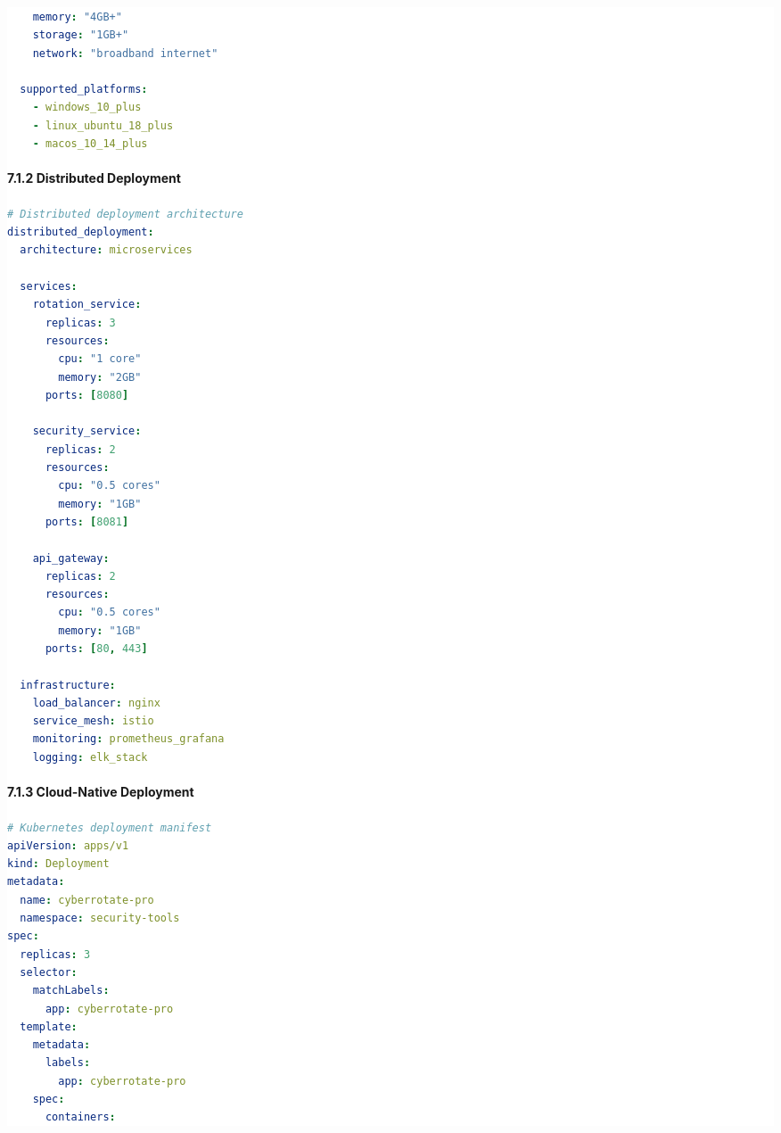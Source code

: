 ```yaml
    memory: "4GB+"
    storage: "1GB+"
    network: "broadband internet"
  
  supported_platforms:
    - windows_10_plus
    - linux_ubuntu_18_plus
    - macos_10_14_plus
```

#### 7.1.2 Distributed Deployment
```yaml
# Distributed deployment architecture
distributed_deployment:
  architecture: microservices
  
  services:
    rotation_service:
      replicas: 3
      resources:
        cpu: "1 core"
        memory: "2GB"
      ports: [8080]
    
    security_service:
      replicas: 2
      resources:
        cpu: "0.5 cores"
        memory: "1GB"
      ports: [8081]
    
    api_gateway:
      replicas: 2
      resources:
        cpu: "0.5 cores"
        memory: "1GB"
      ports: [80, 443]
  
  infrastructure:
    load_balancer: nginx
    service_mesh: istio
    monitoring: prometheus_grafana
    logging: elk_stack
```

#### 7.1.3 Cloud-Native Deployment
```yaml
# Kubernetes deployment manifest
apiVersion: apps/v1
kind: Deployment
metadata:
  name: cyberrotate-pro
  namespace: security-tools
spec:
  replicas: 3
  selector:
    matchLabels:
      app: cyberrotate-pro
  template:
    metadata:
      labels:
        app: cyberrotate-pro
    spec:
      containers:
```